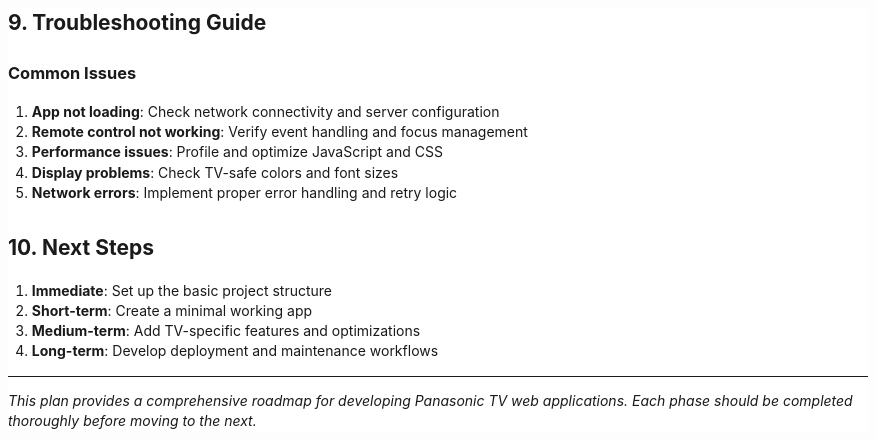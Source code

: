 ## 9. Troubleshooting Guide

### Common Issues
1. **App not loading**: Check network connectivity and server configuration
2. **Remote control not working**: Verify event handling and focus management
3. **Performance issues**: Profile and optimize JavaScript and CSS
4. **Display problems**: Check TV-safe colors and font sizes
5. **Network errors**: Implement proper error handling and retry logic

## 10. Next Steps

1. **Immediate**: Set up the basic project structure
2. **Short-term**: Create a minimal working app
3. **Medium-term**: Add TV-specific features and optimizations
4. **Long-term**: Develop deployment and maintenance workflows

---

*This plan provides a comprehensive roadmap for developing Panasonic TV web applications. Each phase should be completed thoroughly before moving to the next.*